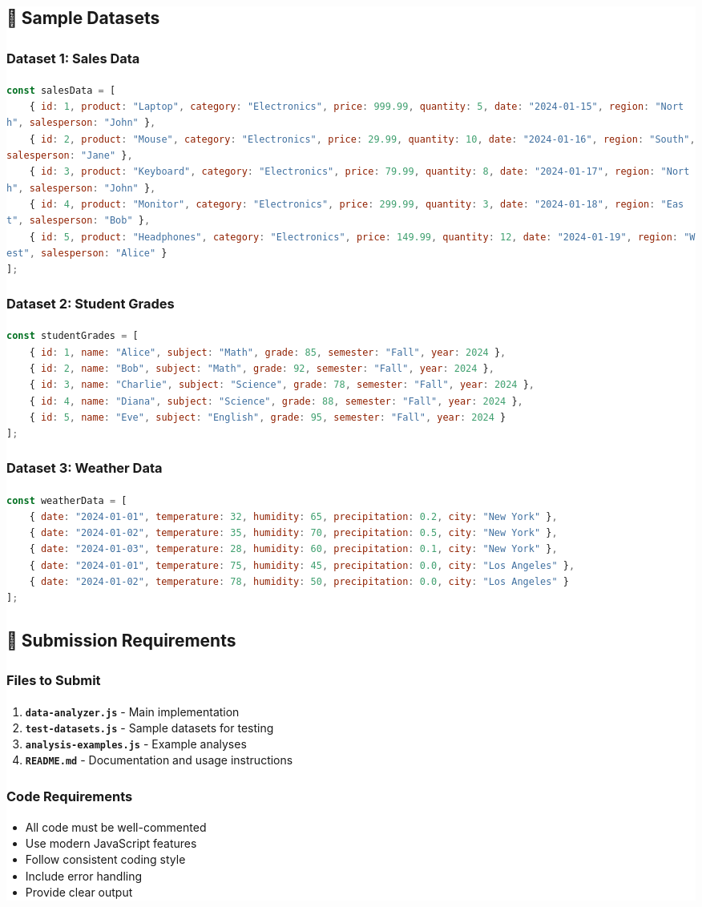 ## 📝 Sample Datasets

### Dataset 1: Sales Data
```javascript
const salesData = [
    { id: 1, product: "Laptop", category: "Electronics", price: 999.99, quantity: 5, date: "2024-01-15", region: "North", salesperson: "John" },
    { id: 2, product: "Mouse", category: "Electronics", price: 29.99, quantity: 10, date: "2024-01-16", region: "South", salesperson: "Jane" },
    { id: 3, product: "Keyboard", category: "Electronics", price: 79.99, quantity: 8, date: "2024-01-17", region: "North", salesperson: "John" },
    { id: 4, product: "Monitor", category: "Electronics", price: 299.99, quantity: 3, date: "2024-01-18", region: "East", salesperson: "Bob" },
    { id: 5, product: "Headphones", category: "Electronics", price: 149.99, quantity: 12, date: "2024-01-19", region: "West", salesperson: "Alice" }
];
```

### Dataset 2: Student Grades
```javascript
const studentGrades = [
    { id: 1, name: "Alice", subject: "Math", grade: 85, semester: "Fall", year: 2024 },
    { id: 2, name: "Bob", subject: "Math", grade: 92, semester: "Fall", year: 2024 },
    { id: 3, name: "Charlie", subject: "Science", grade: 78, semester: "Fall", year: 2024 },
    { id: 4, name: "Diana", subject: "Science", grade: 88, semester: "Fall", year: 2024 },
    { id: 5, name: "Eve", subject: "English", grade: 95, semester: "Fall", year: 2024 }
];
```

### Dataset 3: Weather Data
```javascript
const weatherData = [
    { date: "2024-01-01", temperature: 32, humidity: 65, precipitation: 0.2, city: "New York" },
    { date: "2024-01-02", temperature: 35, humidity: 70, precipitation: 0.5, city: "New York" },
    { date: "2024-01-03", temperature: 28, humidity: 60, precipitation: 0.1, city: "New York" },
    { date: "2024-01-01", temperature: 75, humidity: 45, precipitation: 0.0, city: "Los Angeles" },
    { date: "2024-01-02", temperature: 78, humidity: 50, precipitation: 0.0, city: "Los Angeles" }
];
```

## 📝 Submission Requirements

### Files to Submit
1. **`data-analyzer.js`** - Main implementation
2. **`test-datasets.js`** - Sample datasets for testing
3. **`analysis-examples.js`** - Example analyses
4. **`README.md`** - Documentation and usage instructions

### Code Requirements
- All code must be well-commented
- Use modern JavaScript features
- Follow consistent coding style
- Include error handling
- Provide clear output
